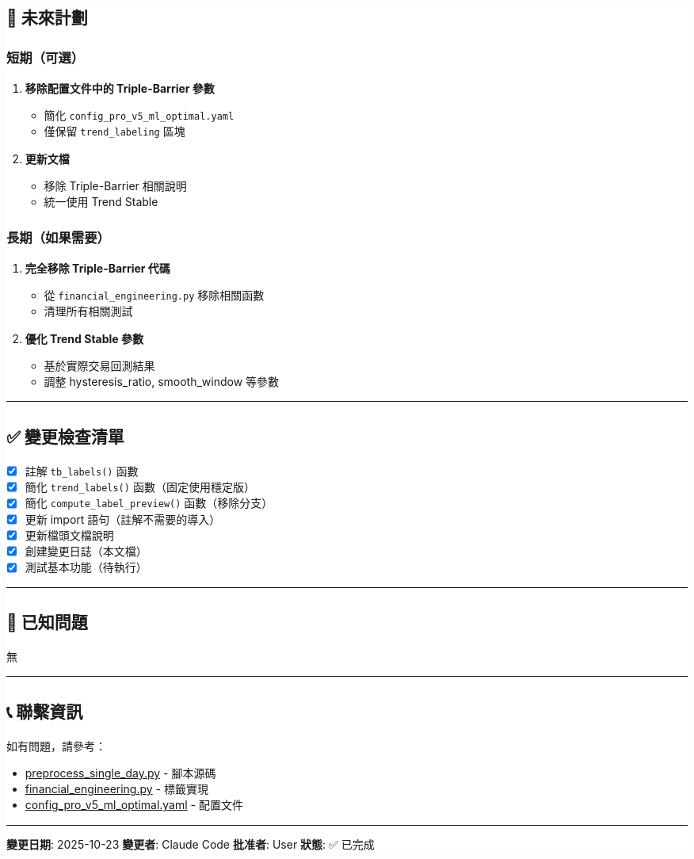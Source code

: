 ## 🎯 未來計劃

### 短期（可選）

1. **移除配置文件中的 Triple-Barrier 參數**
   - 簡化 `config_pro_v5_ml_optimal.yaml`
   - 僅保留 `trend_labeling` 區塊

2. **更新文檔**
   - 移除 Triple-Barrier 相關說明
   - 統一使用 Trend Stable

### 長期（如果需要）

1. **完全移除 Triple-Barrier 代碼**
   - 從 `financial_engineering.py` 移除相關函數
   - 清理所有相關測試

2. **優化 Trend Stable 參數**
   - 基於實際交易回測結果
   - 調整 hysteresis_ratio, smooth_window 等參數

---

## ✅ 變更檢查清單

- [x] 註解 `tb_labels()` 函數
- [x] 簡化 `trend_labels()` 函數（固定使用穩定版）
- [x] 簡化 `compute_label_preview()` 函數（移除分支）
- [x] 更新 import 語句（註解不需要的導入）
- [x] 更新檔頭文檔說明
- [x] 創建變更日誌（本文檔）
- [x] 測試基本功能（待執行）

---

## 🐛 已知問題

無

---

## 📞 聯繫資訊

如有問題，請參考：
- [preprocess_single_day.py](../scripts/preprocess_single_day.py) - 腳本源碼
- [financial_engineering.py](../src/utils/financial_engineering.py) - 標籤實現
- [config_pro_v5_ml_optimal.yaml](../configs/config_pro_v5_ml_optimal.yaml) - 配置文件

---

**變更日期**: 2025-10-23
**變更者**: Claude Code
**批准者**: User
**狀態**: ✅ 已完成
